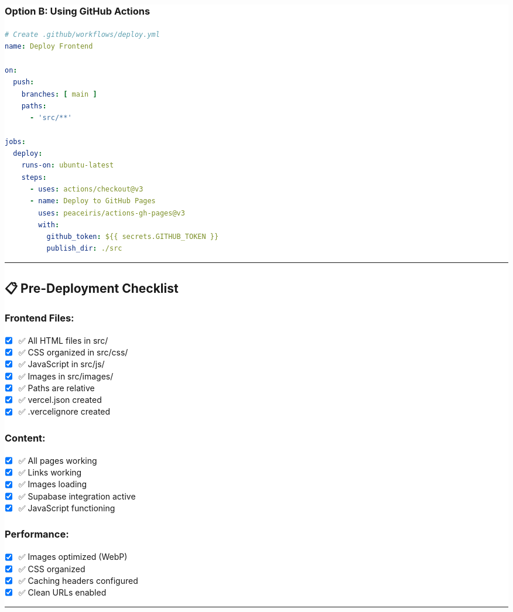 ### **Option B: Using GitHub Actions**

```yaml
# Create .github/workflows/deploy.yml
name: Deploy Frontend

on:
  push:
    branches: [ main ]
    paths:
      - 'src/**'

jobs:
  deploy:
    runs-on: ubuntu-latest
    steps:
      - uses: actions/checkout@v3
      - name: Deploy to GitHub Pages
        uses: peaceiris/actions-gh-pages@v3
        with:
          github_token: ${{ secrets.GITHUB_TOKEN }}
          publish_dir: ./src
```

---

## 📋 Pre-Deployment Checklist

### **Frontend Files:**
- [x] ✅ All HTML files in src/
- [x] ✅ CSS organized in src/css/
- [x] ✅ JavaScript in src/js/
- [x] ✅ Images in src/images/
- [x] ✅ Paths are relative
- [x] ✅ vercel.json created
- [x] ✅ .vercelignore created

### **Content:**
- [x] ✅ All pages working
- [x] ✅ Links working
- [x] ✅ Images loading
- [x] ✅ Supabase integration active
- [x] ✅ JavaScript functioning

### **Performance:**
- [x] ✅ Images optimized (WebP)
- [x] ✅ CSS organized
- [x] ✅ Caching headers configured
- [x] ✅ Clean URLs enabled

---